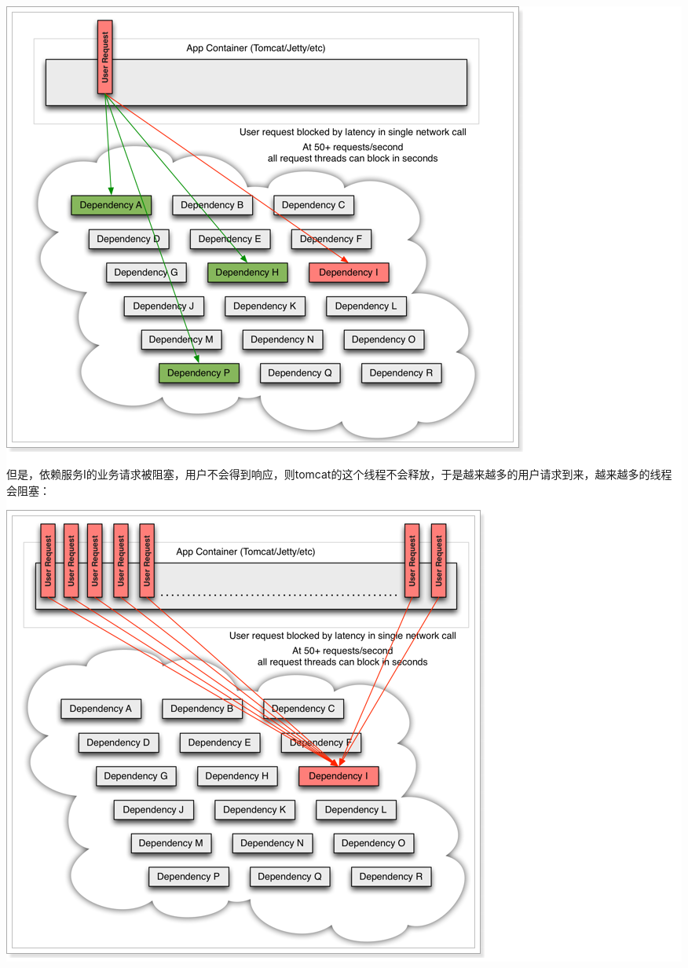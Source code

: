  ![image-20230819212119317](images/image-20230819212119317.png)

但是，依赖服务I的业务请求被阻塞，用户不会得到响应，则tomcat的这个线程不会释放，于是越来越多的用户请求到来，越来越多的线程会阻塞：

 ![image-20230819212127214](images/image-20230819212127214.png)
